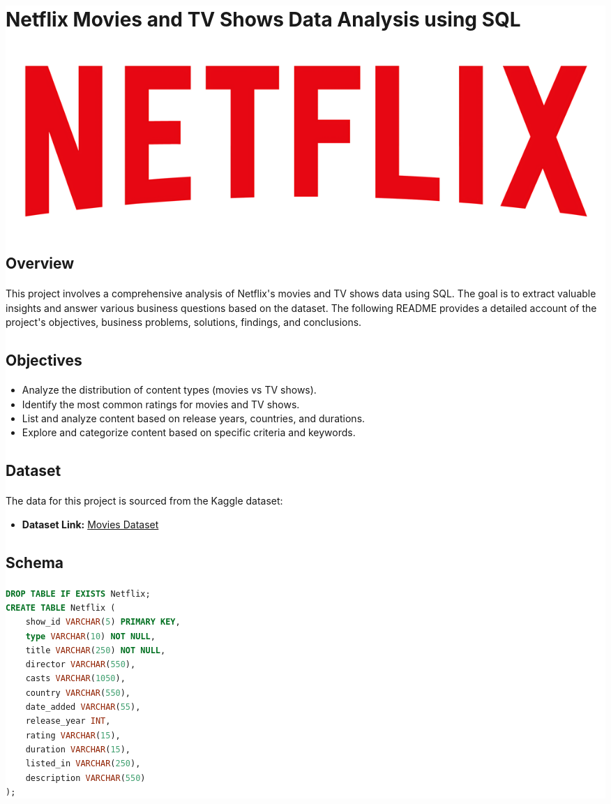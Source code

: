 # Netflix Movies and TV Shows Data Analysis using SQL

![Netflix Logo](https://github.com/Swayanshu-Jena/Netflix_SQL_Project/blob/main/Netflix_logo.png)

## Overview
This project involves a comprehensive analysis of Netflix's movies and TV shows data using SQL. The goal is to extract valuable insights and answer various business questions based on the dataset. The following README provides a detailed account of the project's objectives, business problems, solutions, findings, and conclusions.

## Objectives

- Analyze the distribution of content types (movies vs TV shows).
- Identify the most common ratings for movies and TV shows.
- List and analyze content based on release years, countries, and durations.
- Explore and categorize content based on specific criteria and keywords.

## Dataset

The data for this project is sourced from the Kaggle dataset:

- **Dataset Link:** [Movies Dataset](https://www.kaggle.com/datasets/shivamb/netflix-shows?resource=download)

## Schema

```sql
DROP TABLE IF EXISTS Netflix;
CREATE TABLE Netflix (
    show_id VARCHAR(5) PRIMARY KEY,
    type VARCHAR(10) NOT NULL,
    title VARCHAR(250) NOT NULL,
    director VARCHAR(550),
    casts VARCHAR(1050),
    country VARCHAR(550),
    date_added VARCHAR(55),
    release_year INT,
    rating VARCHAR(15),
    duration VARCHAR(15),
    listed_in VARCHAR(250),
    description VARCHAR(550)
);
```
